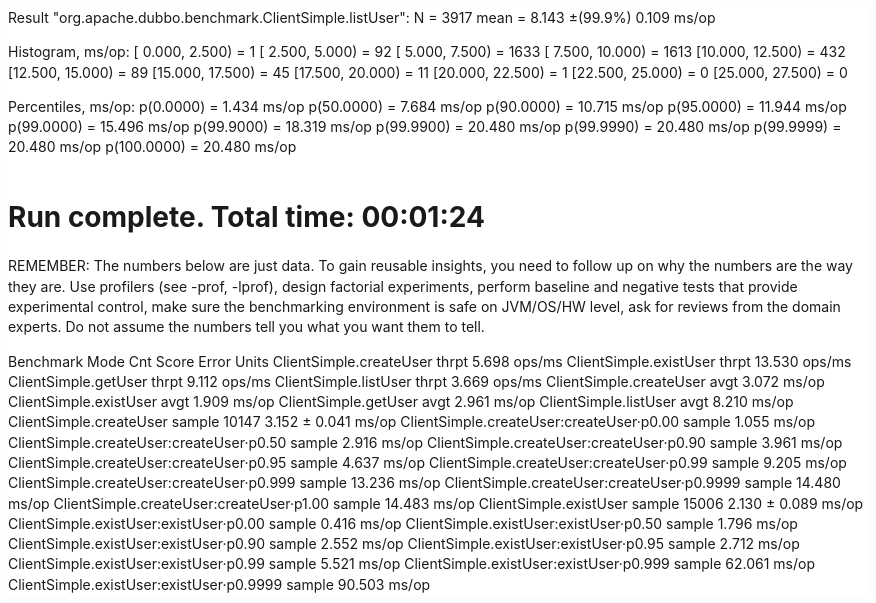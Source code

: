 

Result "org.apache.dubbo.benchmark.ClientSimple.listUser":
  N = 3917
  mean =      8.143 ±(99.9%) 0.109 ms/op

  Histogram, ms/op:
    [ 0.000,  2.500) = 1 
    [ 2.500,  5.000) = 92 
    [ 5.000,  7.500) = 1633 
    [ 7.500, 10.000) = 1613 
    [10.000, 12.500) = 432 
    [12.500, 15.000) = 89 
    [15.000, 17.500) = 45 
    [17.500, 20.000) = 11 
    [20.000, 22.500) = 1 
    [22.500, 25.000) = 0 
    [25.000, 27.500) = 0 

  Percentiles, ms/op:
      p(0.0000) =      1.434 ms/op
     p(50.0000) =      7.684 ms/op
     p(90.0000) =     10.715 ms/op
     p(95.0000) =     11.944 ms/op
     p(99.0000) =     15.496 ms/op
     p(99.9000) =     18.319 ms/op
     p(99.9900) =     20.480 ms/op
     p(99.9990) =     20.480 ms/op
     p(99.9999) =     20.480 ms/op
    p(100.0000) =     20.480 ms/op


# Run complete. Total time: 00:01:24

REMEMBER: The numbers below are just data. To gain reusable insights, you need to follow up on
why the numbers are the way they are. Use profilers (see -prof, -lprof), design factorial
experiments, perform baseline and negative tests that provide experimental control, make sure
the benchmarking environment is safe on JVM/OS/HW level, ask for reviews from the domain experts.
Do not assume the numbers tell you what you want them to tell.

Benchmark                                     Mode    Cnt   Score   Error   Units
ClientSimple.createUser                      thrpt          5.698          ops/ms
ClientSimple.existUser                       thrpt         13.530          ops/ms
ClientSimple.getUser                         thrpt          9.112          ops/ms
ClientSimple.listUser                        thrpt          3.669          ops/ms
ClientSimple.createUser                       avgt          3.072           ms/op
ClientSimple.existUser                        avgt          1.909           ms/op
ClientSimple.getUser                          avgt          2.961           ms/op
ClientSimple.listUser                         avgt          8.210           ms/op
ClientSimple.createUser                     sample  10147   3.152 ± 0.041   ms/op
ClientSimple.createUser:createUser·p0.00    sample          1.055           ms/op
ClientSimple.createUser:createUser·p0.50    sample          2.916           ms/op
ClientSimple.createUser:createUser·p0.90    sample          3.961           ms/op
ClientSimple.createUser:createUser·p0.95    sample          4.637           ms/op
ClientSimple.createUser:createUser·p0.99    sample          9.205           ms/op
ClientSimple.createUser:createUser·p0.999   sample         13.236           ms/op
ClientSimple.createUser:createUser·p0.9999  sample         14.480           ms/op
ClientSimple.createUser:createUser·p1.00    sample         14.483           ms/op
ClientSimple.existUser                      sample  15006   2.130 ± 0.089   ms/op
ClientSimple.existUser:existUser·p0.00      sample          0.416           ms/op
ClientSimple.existUser:existUser·p0.50      sample          1.796           ms/op
ClientSimple.existUser:existUser·p0.90      sample          2.552           ms/op
ClientSimple.existUser:existUser·p0.95      sample          2.712           ms/op
ClientSimple.existUser:existUser·p0.99      sample          5.521           ms/op
ClientSimple.existUser:existUser·p0.999     sample         62.061           ms/op
ClientSimple.existUser:existUser·p0.9999    sample         90.503           ms/op